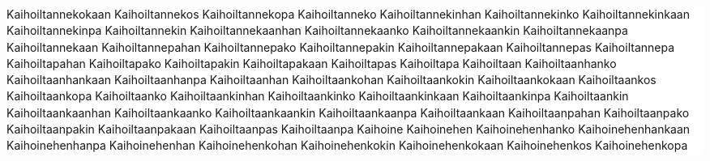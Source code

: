 Kaihoiltannekokaan
Kaihoiltannekos
Kaihoiltannekopa
Kaihoiltanneko
Kaihoiltannekinhan
Kaihoiltannekinko
Kaihoiltannekinkaan
Kaihoiltannekinpa
Kaihoiltannekin
Kaihoiltannekaanhan
Kaihoiltannekaanko
Kaihoiltannekaankin
Kaihoiltannekaanpa
Kaihoiltannekaan
Kaihoiltannepahan
Kaihoiltannepako
Kaihoiltannepakin
Kaihoiltannepakaan
Kaihoiltannepas
Kaihoiltannepa
Kaihoiltapahan
Kaihoiltapako
Kaihoiltapakin
Kaihoiltapakaan
Kaihoiltapas
Kaihoiltapa
Kaihoiltaan
Kaihoiltaanhanko
Kaihoiltaanhankaan
Kaihoiltaanhanpa
Kaihoiltaanhan
Kaihoiltaankohan
Kaihoiltaankokin
Kaihoiltaankokaan
Kaihoiltaankos
Kaihoiltaankopa
Kaihoiltaanko
Kaihoiltaankinhan
Kaihoiltaankinko
Kaihoiltaankinkaan
Kaihoiltaankinpa
Kaihoiltaankin
Kaihoiltaankaanhan
Kaihoiltaankaanko
Kaihoiltaankaankin
Kaihoiltaankaanpa
Kaihoiltaankaan
Kaihoiltaanpahan
Kaihoiltaanpako
Kaihoiltaanpakin
Kaihoiltaanpakaan
Kaihoiltaanpas
Kaihoiltaanpa
Kaihoine
Kaihoinehen
Kaihoinehenhanko
Kaihoinehenhankaan
Kaihoinehenhanpa
Kaihoinehenhan
Kaihoinehenkohan
Kaihoinehenkokin
Kaihoinehenkokaan
Kaihoinehenkos
Kaihoinehenkopa